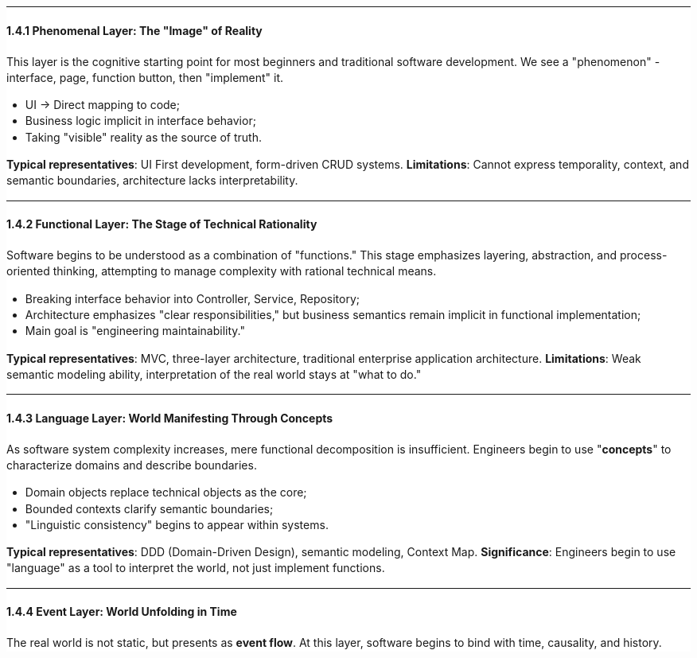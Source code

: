 ------

#### 1.4.1 Phenomenal Layer: The "Image" of Reality

This layer is the cognitive starting point for most beginners and traditional software development.
We see a "phenomenon" - interface, page, function button, then "implement" it.

- UI → Direct mapping to code;
- Business logic implicit in interface behavior;
- Taking "visible" reality as the source of truth.

**Typical representatives**: UI First development, form-driven CRUD systems.
**Limitations**: Cannot express temporality, context, and semantic boundaries, architecture lacks interpretability.

------

#### 1.4.2 Functional Layer: The Stage of Technical Rationality

Software begins to be understood as a combination of "functions."
This stage emphasizes layering, abstraction, and process-oriented thinking, attempting to manage complexity with rational technical means.

- Breaking interface behavior into Controller, Service, Repository;
- Architecture emphasizes "clear responsibilities," but business semantics remain implicit in functional implementation;
- Main goal is "engineering maintainability."

**Typical representatives**: MVC, three-layer architecture, traditional enterprise application architecture.
**Limitations**: Weak semantic modeling ability, interpretation of the real world stays at "what to do."

------

#### 1.4.3 Language Layer: World Manifesting Through Concepts

As software system complexity increases, mere functional decomposition is insufficient.
Engineers begin to use "**concepts**" to characterize domains and describe boundaries.

- Domain objects replace technical objects as the core;
- Bounded contexts clarify semantic boundaries;
- "Linguistic consistency" begins to appear within systems.

**Typical representatives**: DDD (Domain-Driven Design), semantic modeling, Context Map.
**Significance**: Engineers begin to use "language" as a tool to interpret the world, not just implement functions.

------

#### 1.4.4 Event Layer: World Unfolding in Time

The real world is not static, but presents as **event flow**.
At this layer, software begins to bind with time, causality, and history.
